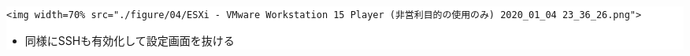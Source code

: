 	<img width=70% src="./figure/04/ESXi - VMware Workstation 15 Player (非営利目的の使用のみ) 2020_01_04 23_36_26.png">

* 同様にSSHも有効化して設定画面を抜ける
